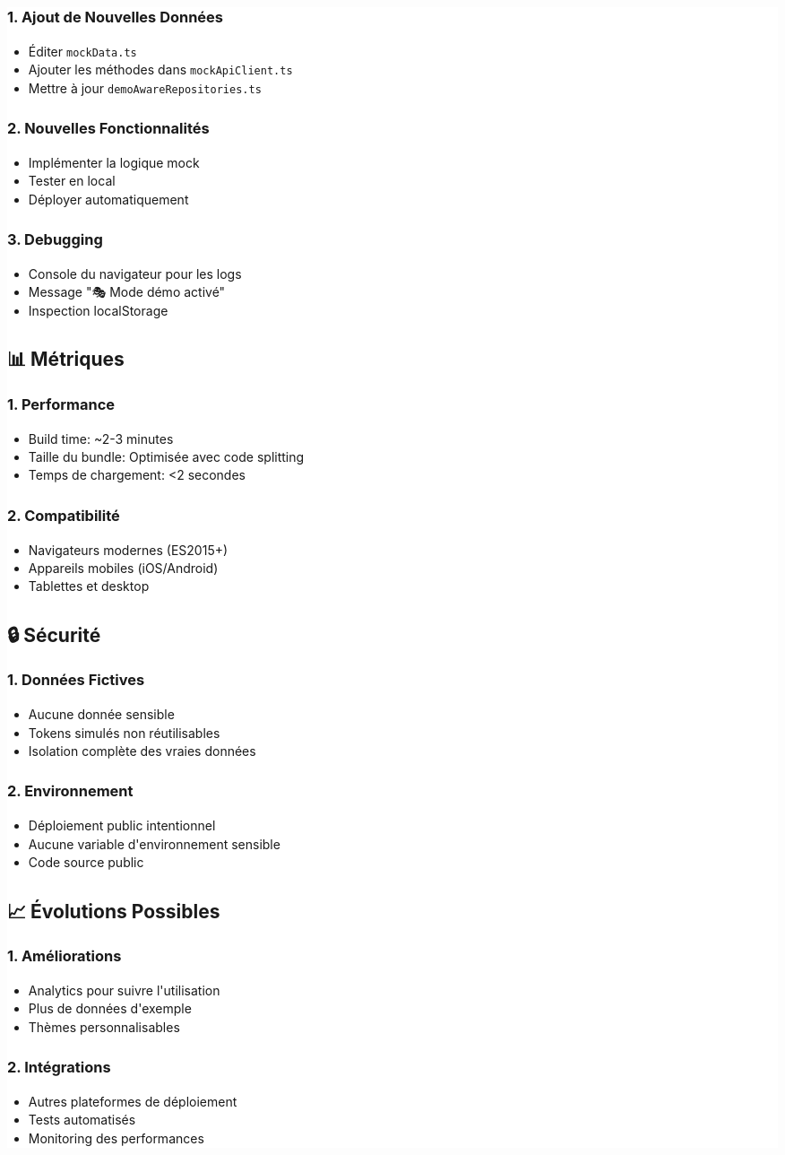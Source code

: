 ### 1. **Ajout de Nouvelles Données**
- Éditer `mockData.ts`
- Ajouter les méthodes dans `mockApiClient.ts`
- Mettre à jour `demoAwareRepositories.ts`

### 2. **Nouvelles Fonctionnalités**
- Implémenter la logique mock
- Tester en local
- Déployer automatiquement

### 3. **Debugging**
- Console du navigateur pour les logs
- Message "🎭 Mode démo activé"
- Inspection localStorage

## 📊 Métriques

### 1. **Performance**
- Build time: ~2-3 minutes
- Taille du bundle: Optimisée avec code splitting
- Temps de chargement: <2 secondes

### 2. **Compatibilité**
- Navigateurs modernes (ES2015+)
- Appareils mobiles (iOS/Android)
- Tablettes et desktop

## 🔒 Sécurité

### 1. **Données Fictives**
- Aucune donnée sensible
- Tokens simulés non réutilisables
- Isolation complète des vraies données

### 2. **Environnement**
- Déploiement public intentionnel
- Aucune variable d'environnement sensible
- Code source public

## 📈 Évolutions Possibles

### 1. **Améliorations**
- Analytics pour suivre l'utilisation
- Plus de données d'exemple
- Thèmes personnalisables

### 2. **Intégrations**
- Autres plateformes de déploiement
- Tests automatisés
- Monitoring des performances
